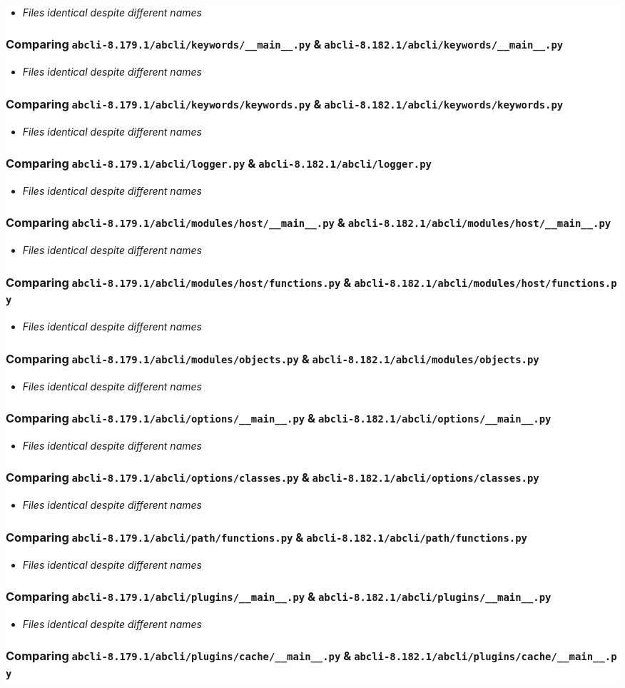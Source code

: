  * *Files identical despite different names*

### Comparing `abcli-8.179.1/abcli/keywords/__main__.py` & `abcli-8.182.1/abcli/keywords/__main__.py`

 * *Files identical despite different names*

### Comparing `abcli-8.179.1/abcli/keywords/keywords.py` & `abcli-8.182.1/abcli/keywords/keywords.py`

 * *Files identical despite different names*

### Comparing `abcli-8.179.1/abcli/logger.py` & `abcli-8.182.1/abcli/logger.py`

 * *Files identical despite different names*

### Comparing `abcli-8.179.1/abcli/modules/host/__main__.py` & `abcli-8.182.1/abcli/modules/host/__main__.py`

 * *Files identical despite different names*

### Comparing `abcli-8.179.1/abcli/modules/host/functions.py` & `abcli-8.182.1/abcli/modules/host/functions.py`

 * *Files identical despite different names*

### Comparing `abcli-8.179.1/abcli/modules/objects.py` & `abcli-8.182.1/abcli/modules/objects.py`

 * *Files identical despite different names*

### Comparing `abcli-8.179.1/abcli/options/__main__.py` & `abcli-8.182.1/abcli/options/__main__.py`

 * *Files identical despite different names*

### Comparing `abcli-8.179.1/abcli/options/classes.py` & `abcli-8.182.1/abcli/options/classes.py`

 * *Files identical despite different names*

### Comparing `abcli-8.179.1/abcli/path/functions.py` & `abcli-8.182.1/abcli/path/functions.py`

 * *Files identical despite different names*

### Comparing `abcli-8.179.1/abcli/plugins/__main__.py` & `abcli-8.182.1/abcli/plugins/__main__.py`

 * *Files identical despite different names*

### Comparing `abcli-8.179.1/abcli/plugins/cache/__main__.py` & `abcli-8.182.1/abcli/plugins/cache/__main__.py`
